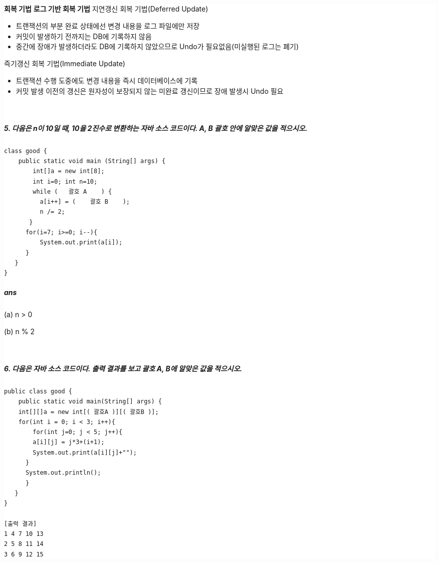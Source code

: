 **회복 기법**
**로그 기반 회복 기법**
지연갱신 회복 기법(Deferred Update)

- 트랜잭션의 부분 완료 상태에선 변경 내용을 로그 파일에만 저장
- 커밋이 발생하기 전까지는 DB에 기록하지 않음
- 중간에 장애가 발생하더라도 DB에 기록하지 않았으므로 Undo가 필요없음(미실행된 로그는 폐기)

즉기갱신 회복 기법(Immediate Update)

- 트랜잭션 수행 도중에도 변경 내용을 즉시 데이터베이스에 기록
- 커밋 발생 이전의 갱신은 원자성이 보장되지 않는 미완료 갱신이므로 장애 발생시 Undo 필요

<br>

##### 5. 다음은 n이 10일 때, 10을 2진수로 변환하는 자바 소스 코드이다. A, B 괄호 안에 알맞은 값을 적으시오.

```
class good {
    public static void main (String[] args) {
        int[]a = new int[8];
        int i=0; int n=10;
        while (   괄호 A    ) {
          a[i++] = (    괄호 B    );
          n /= 2;
       }
      for(i=7; i>=0; i--){
          System.out.print(a[i]);
      }
   }
}
```

##### ans

(a) n > 0

(b) n % 2

<br>

##### 6. 다음은 자바 소스 코드이다. 출력 결과를 보고 괄호 A, B에 알맞은 값을 적으시오.

```
public class good {
    public static void main(String[] args) {
    int[][]a = new int[( 괄호A )][( 괄호B )];
    for(int i = 0; i < 3; i++){
        for(int j=0; j < 5; j++){
        a[i][j] = j*3+(i+1);
        System.out.print(a[i][j]+"");
      }
      System.out.println();
      }
   }
} 

[출력 결과]  
1 4 7 10 13 
2 5 8 11 14 
3 6 9 12 15
```
